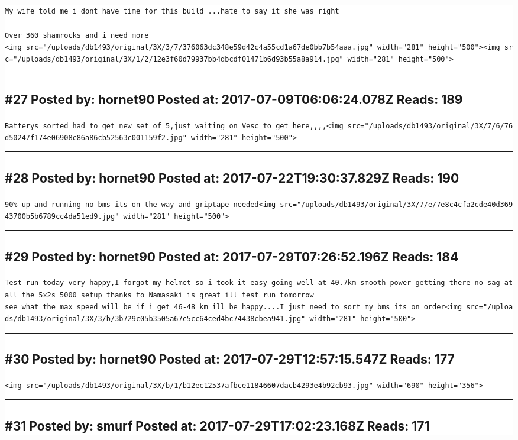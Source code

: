 ```
My wife told me i dont have time for this build ...hate to say it she was right

Over 360 shamrocks and i need more
<img src="/uploads/db1493/original/3X/3/7/376063dc348e59d42c4a55cd1a67de0bb7b54aaa.jpg" width="281" height="500"><img src="/uploads/db1493/original/3X/1/2/12e3f60d79937bb4dbcdf01471b6d93b55a8a914.jpg" width="281" height="500">
```

---
## \#27 Posted by: hornet90 Posted at: 2017-07-09T06:06:24.078Z Reads: 189

```
Batterys sorted had to get new set of 5,just waiting on Vesc to get here,,,,<img src="/uploads/db1493/original/3X/7/6/76d50247f174e06908c86a86cb52563c001159f2.jpg" width="281" height="500">
```

---
## \#28 Posted by: hornet90 Posted at: 2017-07-22T19:30:37.829Z Reads: 190

```
90% up and running no bms its on the way and griptape needed<img src="/uploads/db1493/original/3X/7/e/7e8c4cfa2cde40d36943700b5b6789cc4da51ed9.jpg" width="281" height="500">
```

---
## \#29 Posted by: hornet90 Posted at: 2017-07-29T07:26:52.196Z Reads: 184

```
Test run today very happy,I forgot my helmet so i took it easy going well at 40.7km smooth power getting there no sag at all the 5x2s 5000 setup thanks to Namasaki is great ill test run tomorrow 
see what the max speed will be if i get 46-48 km ill be happy....I just need to sort my bms its on order<img src="/uploads/db1493/original/3X/3/b/3b729c05b3505a67c5cc64ced4bc74438cbea941.jpg" width="281" height="500">
```

---
## \#30 Posted by: hornet90 Posted at: 2017-07-29T12:57:15.547Z Reads: 177

```
<img src="/uploads/db1493/original/3X/b/1/b12ec12537afbce11846607dacb4293e4b92cb93.jpg" width="690" height="356">
```

---
## \#31 Posted by: smurf Posted at: 2017-07-29T17:02:23.168Z Reads: 171
